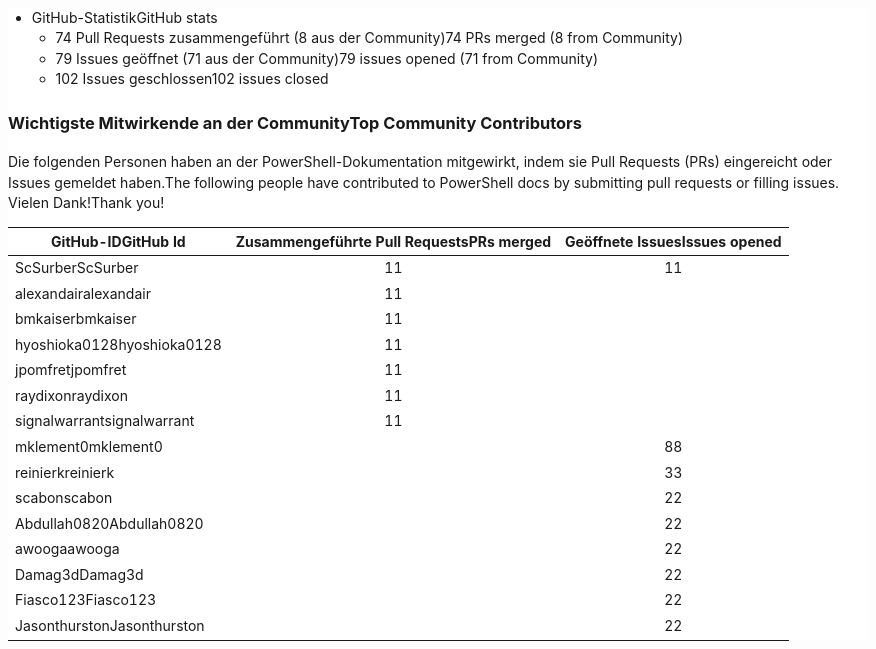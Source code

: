 - <span data-ttu-id="5a15c-498">GitHub-Statistik</span><span class="sxs-lookup"><span data-stu-id="5a15c-498">GitHub stats</span></span>
  - <span data-ttu-id="5a15c-499">74 Pull Requests zusammengeführt (8 aus der Community)</span><span class="sxs-lookup"><span data-stu-id="5a15c-499">74 PRs merged (8 from Community)</span></span>
  - <span data-ttu-id="5a15c-500">79 Issues geöffnet (71 aus der Community)</span><span class="sxs-lookup"><span data-stu-id="5a15c-500">79 issues opened (71 from Community)</span></span>
  - <span data-ttu-id="5a15c-501">102 Issues geschlossen</span><span class="sxs-lookup"><span data-stu-id="5a15c-501">102 issues closed</span></span>

### <a name="top-community-contributors"></a><span data-ttu-id="5a15c-502">Wichtigste Mitwirkende an der Community</span><span class="sxs-lookup"><span data-stu-id="5a15c-502">Top Community Contributors</span></span>

<span data-ttu-id="5a15c-503">Die folgenden Personen haben an der PowerShell-Dokumentation mitgewirkt, indem sie Pull Requests (PRs) eingereicht oder Issues gemeldet haben.</span><span class="sxs-lookup"><span data-stu-id="5a15c-503">The following people have contributed to PowerShell docs by submitting pull requests or filling issues.</span></span> <span data-ttu-id="5a15c-504">Vielen Dank!</span><span class="sxs-lookup"><span data-stu-id="5a15c-504">Thank you!</span></span>

|   <span data-ttu-id="5a15c-505">GitHub-ID</span><span class="sxs-lookup"><span data-stu-id="5a15c-505">GitHub Id</span></span>   | <span data-ttu-id="5a15c-506">Zusammengeführte Pull Requests</span><span class="sxs-lookup"><span data-stu-id="5a15c-506">PRs merged</span></span> | <span data-ttu-id="5a15c-507">Geöffnete Issues</span><span class="sxs-lookup"><span data-stu-id="5a15c-507">Issues opened</span></span> |
| ------------- | :--------: | :-----------: |
| <span data-ttu-id="5a15c-508">ScSurber</span><span class="sxs-lookup"><span data-stu-id="5a15c-508">ScSurber</span></span>      |     <span data-ttu-id="5a15c-509">1</span><span class="sxs-lookup"><span data-stu-id="5a15c-509">1</span></span>      |       <span data-ttu-id="5a15c-510">1</span><span class="sxs-lookup"><span data-stu-id="5a15c-510">1</span></span>       |
| <span data-ttu-id="5a15c-511">alexandair</span><span class="sxs-lookup"><span data-stu-id="5a15c-511">alexandair</span></span>    |     <span data-ttu-id="5a15c-512">1</span><span class="sxs-lookup"><span data-stu-id="5a15c-512">1</span></span>      |               |
| <span data-ttu-id="5a15c-513">bmkaiser</span><span class="sxs-lookup"><span data-stu-id="5a15c-513">bmkaiser</span></span>      |     <span data-ttu-id="5a15c-514">1</span><span class="sxs-lookup"><span data-stu-id="5a15c-514">1</span></span>      |               |
| <span data-ttu-id="5a15c-515">hyoshioka0128</span><span class="sxs-lookup"><span data-stu-id="5a15c-515">hyoshioka0128</span></span> |     <span data-ttu-id="5a15c-516">1</span><span class="sxs-lookup"><span data-stu-id="5a15c-516">1</span></span>      |               |
| <span data-ttu-id="5a15c-517">jpomfret</span><span class="sxs-lookup"><span data-stu-id="5a15c-517">jpomfret</span></span>      |     <span data-ttu-id="5a15c-518">1</span><span class="sxs-lookup"><span data-stu-id="5a15c-518">1</span></span>      |               |
| <span data-ttu-id="5a15c-519">raydixon</span><span class="sxs-lookup"><span data-stu-id="5a15c-519">raydixon</span></span>      |     <span data-ttu-id="5a15c-520">1</span><span class="sxs-lookup"><span data-stu-id="5a15c-520">1</span></span>      |               |
| <span data-ttu-id="5a15c-521">signalwarrant</span><span class="sxs-lookup"><span data-stu-id="5a15c-521">signalwarrant</span></span> |     <span data-ttu-id="5a15c-522">1</span><span class="sxs-lookup"><span data-stu-id="5a15c-522">1</span></span>      |               |
| <span data-ttu-id="5a15c-523">mklement0</span><span class="sxs-lookup"><span data-stu-id="5a15c-523">mklement0</span></span>     |            |       <span data-ttu-id="5a15c-524">8</span><span class="sxs-lookup"><span data-stu-id="5a15c-524">8</span></span>       |
| <span data-ttu-id="5a15c-525">reinierk</span><span class="sxs-lookup"><span data-stu-id="5a15c-525">reinierk</span></span>      |            |       <span data-ttu-id="5a15c-526">3</span><span class="sxs-lookup"><span data-stu-id="5a15c-526">3</span></span>       |
| <span data-ttu-id="5a15c-527">scabon</span><span class="sxs-lookup"><span data-stu-id="5a15c-527">scabon</span></span>        |            |       <span data-ttu-id="5a15c-528">2</span><span class="sxs-lookup"><span data-stu-id="5a15c-528">2</span></span>       |
| <span data-ttu-id="5a15c-529">Abdullah0820</span><span class="sxs-lookup"><span data-stu-id="5a15c-529">Abdullah0820</span></span>  |            |       <span data-ttu-id="5a15c-530">2</span><span class="sxs-lookup"><span data-stu-id="5a15c-530">2</span></span>       |
| <span data-ttu-id="5a15c-531">awooga</span><span class="sxs-lookup"><span data-stu-id="5a15c-531">awooga</span></span>        |            |       <span data-ttu-id="5a15c-532">2</span><span class="sxs-lookup"><span data-stu-id="5a15c-532">2</span></span>       |
| <span data-ttu-id="5a15c-533">Damag3d</span><span class="sxs-lookup"><span data-stu-id="5a15c-533">Damag3d</span></span>       |            |       <span data-ttu-id="5a15c-534">2</span><span class="sxs-lookup"><span data-stu-id="5a15c-534">2</span></span>       |
| <span data-ttu-id="5a15c-535">Fiasco123</span><span class="sxs-lookup"><span data-stu-id="5a15c-535">Fiasco123</span></span>     |            |       <span data-ttu-id="5a15c-536">2</span><span class="sxs-lookup"><span data-stu-id="5a15c-536">2</span></span>       |
| <span data-ttu-id="5a15c-537">Jasonthurston</span><span class="sxs-lookup"><span data-stu-id="5a15c-537">Jasonthurston</span></span> |            |       <span data-ttu-id="5a15c-538">2</span><span class="sxs-lookup"><span data-stu-id="5a15c-538">2</span></span>       |

